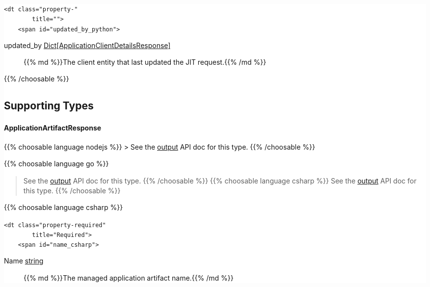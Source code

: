     <dt class="property-"
            title="">
        <span id="updated_by_python">
<a href="#updated_by_python" style="color: inherit; text-decoration: inherit;">updated_<wbr>by</a>
</span> 
        <span class="property-indicator"></span>
        <span class="property-type"><a href="#applicationclientdetailsresponse">Dict[Application<wbr>Client<wbr>Details<wbr>Response]</a></span>
    </dt>
    <dd>{{% md %}}The client entity that last updated the JIT request.{{% /md %}}</dd>

</dl>
{{% /choosable %}}











## Supporting Types


<h4 id="applicationartifactresponse">Application<wbr>Artifact<wbr>Response</h4>
{{% choosable language nodejs %}}
> See the   <a href="/docs/reference/pkg/nodejs/pulumi/azure-nextgen/types/output/#ApplicationArtifactResponse">output</a> API doc for this type.
{{% /choosable %}}

{{% choosable language go %}}
> See the   <a href="https://pkg.go.dev/github.com/pulumi/pulumi-azure-nextgen/sdk/go/azure-nextgen/solutions/v20200821preview?tab=doc#ApplicationArtifactResponseOutput">output</a> API doc for this type.
{{% /choosable %}}
{{% choosable language csharp %}}
> See the   <a href="/docs/reference/pkg/dotnet/Pulumi.AzureNextGen/Pulumi.AzureNextGen.Solutions.V20200821Preview.Outputs.ApplicationArtifactResponse.html">output</a> API doc for this type.
{{% /choosable %}}




{{% choosable language csharp %}}
<dl class="resources-properties">

    <dt class="property-required"
            title="Required">
        <span id="name_csharp">
<a href="#name_csharp" style="color: inherit; text-decoration: inherit;">Name</a>
</span> 
        <span class="property-indicator"></span>
        <span class="property-type"><a href="https://docs.microsoft.com/en-us/dotnet/csharp/language-reference/builtin-types/built-in-types">string</a></span>
    </dt>
    <dd>{{% md %}}The managed application artifact name.{{% /md %}}</dd>
